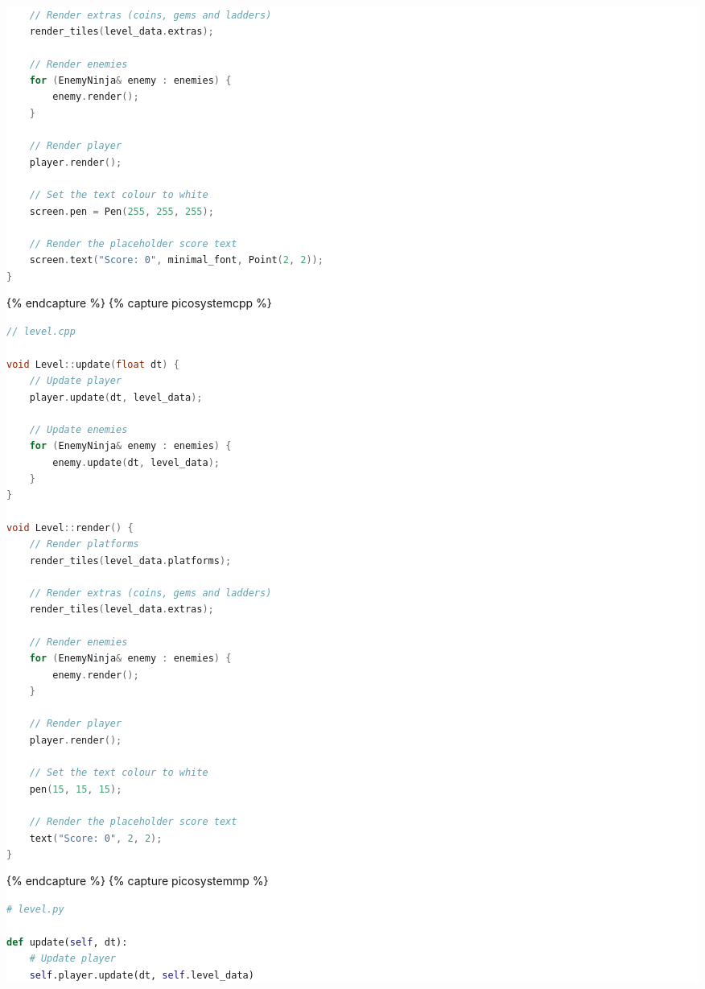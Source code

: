 ```cpp
    // Render extras (coins, gems and ladders)
    render_tiles(level_data.extras);

    // Render enemies
    for (EnemyNinja& enemy : enemies) {
        enemy.render();
    }
    
    // Render player
    player.render();

    // Set the text colour to white
    screen.pen = Pen(255, 255, 255);

    // Render the placeholder score text
    screen.text("Score: 0", minimal_font, Point(2, 2));
}
```
{% endcapture %}
{% capture picosystemcpp %}
```cpp
// level.cpp

void Level::update(float dt) {
    // Update player
    player.update(dt, level_data);

    // Update enemies
    for (EnemyNinja& enemy : enemies) {
        enemy.update(dt, level_data);
    }
}

void Level::render() {
    // Render platforms
    render_tiles(level_data.platforms);

    // Render extras (coins, gems and ladders)
    render_tiles(level_data.extras);

    // Render enemies
    for (EnemyNinja& enemy : enemies) {
        enemy.render();
    }
    
    // Render player
    player.render();

    // Set the text colour to white
    pen(15, 15, 15);

    // Render the placeholder score text
    text("Score: 0", 2, 2);
}
```
{% endcapture %}
{% capture picosystemmp %}
```python
# level.py

def update(self, dt):
    # Update player
    self.player.update(dt, self.level_data)

```